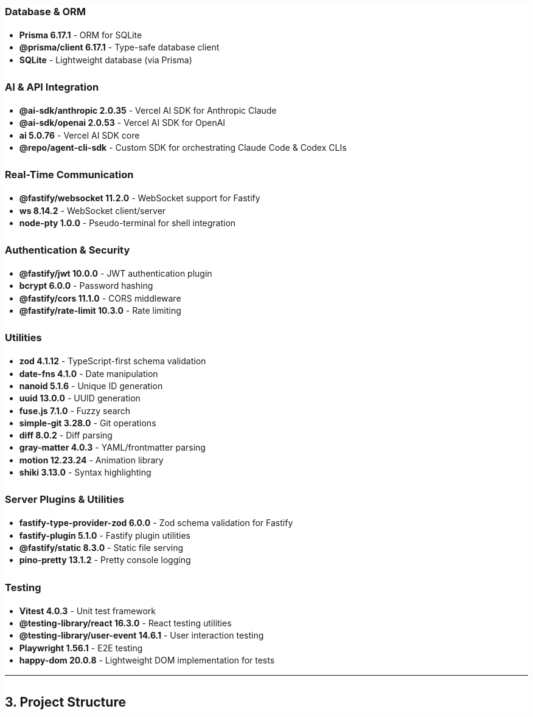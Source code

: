 ### Database & ORM
- **Prisma 6.17.1** - ORM for SQLite
- **@prisma/client 6.17.1** - Type-safe database client
- **SQLite** - Lightweight database (via Prisma)

### AI & API Integration
- **@ai-sdk/anthropic 2.0.35** - Vercel AI SDK for Anthropic Claude
- **@ai-sdk/openai 2.0.53** - Vercel AI SDK for OpenAI
- **ai 5.0.76** - Vercel AI SDK core
- **@repo/agent-cli-sdk** - Custom SDK for orchestrating Claude Code & Codex CLIs

### Real-Time Communication
- **@fastify/websocket 11.2.0** - WebSocket support for Fastify
- **ws 8.14.2** - WebSocket client/server
- **node-pty 1.0.0** - Pseudo-terminal for shell integration

### Authentication & Security
- **@fastify/jwt 10.0.0** - JWT authentication plugin
- **bcrypt 6.0.0** - Password hashing
- **@fastify/cors 11.1.0** - CORS middleware
- **@fastify/rate-limit 10.3.0** - Rate limiting

### Utilities
- **zod 4.1.12** - TypeScript-first schema validation
- **date-fns 4.1.0** - Date manipulation
- **nanoid 5.1.6** - Unique ID generation
- **uuid 13.0.0** - UUID generation
- **fuse.js 7.1.0** - Fuzzy search
- **simple-git 3.28.0** - Git operations
- **diff 8.0.2** - Diff parsing
- **gray-matter 4.0.3** - YAML/frontmatter parsing
- **motion 12.23.24** - Animation library
- **shiki 3.13.0** - Syntax highlighting

### Server Plugins & Utilities
- **fastify-type-provider-zod 6.0.0** - Zod schema validation for Fastify
- **fastify-plugin 5.1.0** - Fastify plugin utilities
- **@fastify/static 8.3.0** - Static file serving
- **pino-pretty 13.1.2** - Pretty console logging

### Testing
- **Vitest 4.0.3** - Unit test framework
- **@testing-library/react 16.3.0** - React testing utilities
- **@testing-library/user-event 14.6.1** - User interaction testing
- **Playwright 1.56.1** - E2E testing
- **happy-dom 20.0.8** - Lightweight DOM implementation for tests

---

## 3. Project Structure
